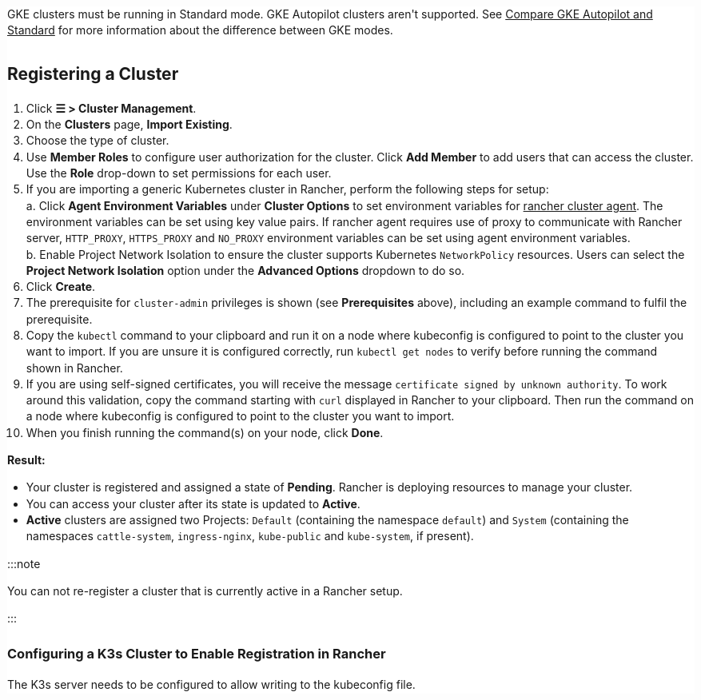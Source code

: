 GKE clusters must be running in Standard mode. GKE Autopilot clusters aren't supported. See [Compare GKE Autopilot and Standard](https://cloud.google.com/kubernetes-engine/docs/resources/autopilot-standard-feature-comparison) for more information about the difference between GKE modes.

## Registering a Cluster

1. Click **☰ > Cluster Management**.
1. On the **Clusters** page, **Import Existing**.
1. Choose the type of cluster.
1. Use **Member Roles** to configure user authorization for the cluster. Click **Add Member** to add users that can access the cluster. Use the **Role** drop-down to set permissions for each user.
1. If you are importing a generic Kubernetes cluster in Rancher, perform the following steps for setup:<br/>
  a. Click **Agent Environment Variables** under **Cluster Options** to set environment variables for [rancher cluster agent](../launch-kubernetes-with-rancher/about-rancher-agents.md). The environment variables can be set using key value pairs. If rancher agent requires use of proxy to communicate with Rancher server, `HTTP_PROXY`, `HTTPS_PROXY` and `NO_PROXY` environment variables can be set using agent environment variables.<br/>
  b. Enable Project Network Isolation to ensure the cluster supports Kubernetes `NetworkPolicy` resources. Users can select the **Project Network Isolation** option under the **Advanced Options** dropdown to do so.
1. Click **Create**.
1. The prerequisite for `cluster-admin` privileges is shown (see **Prerequisites** above), including an example command to fulfil the prerequisite.
1. Copy the `kubectl` command to your clipboard and run it on a node where kubeconfig is configured to point to the cluster you want to import. If you are unsure it is configured correctly, run `kubectl get nodes` to verify before running the command shown in Rancher.
1. If you are using self-signed certificates, you will receive the message `certificate signed by unknown authority`. To work around this validation, copy the command starting with `curl` displayed in Rancher to your clipboard. Then run the command on a node where kubeconfig is configured to point to the cluster you want to import.
1. When you finish running the command(s) on your node, click **Done**.

**Result:**

- Your cluster is registered and assigned a state of **Pending**. Rancher is deploying resources to manage your cluster.
- You can access your cluster after its state is updated to **Active**.
- **Active** clusters are assigned two Projects: `Default` (containing the namespace `default`) and `System` (containing the namespaces `cattle-system`, `ingress-nginx`, `kube-public` and `kube-system`, if present).


:::note

You can not re-register a cluster that is currently active in a Rancher setup.

:::

### Configuring a K3s Cluster to Enable Registration in Rancher

The K3s server needs to be configured to allow writing to the kubeconfig file.
